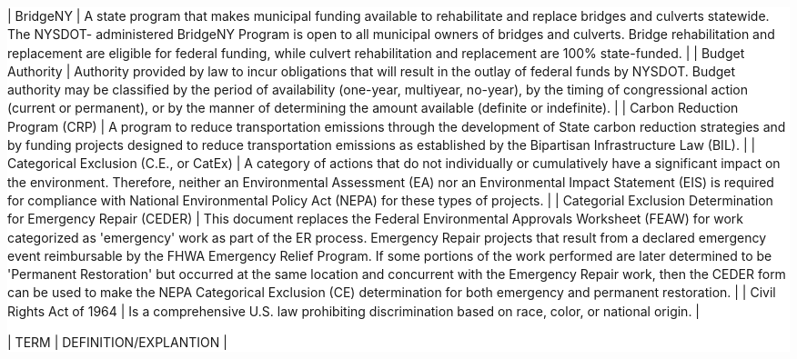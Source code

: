 | BridgeNY                                                          | A state program that makes municipal funding available to rehabilitate  and  replace  bridges  and  culverts  statewide.  The  NYSDOT- administered  BridgeNY Program   is  open to all municipal owners of  bridges and culverts. Bridge rehabilitation and replacement are eligible  for  federal  funding,  while  culvert  rehabilitation  and  replacement  are  100% state-funded.                                                                                                                                                                                                                                                       |
| Budget Authority                                                  | Authority  provided  by  law  to  incur  obligations  that  will  result  in  the  outlay of federal funds by NYSDOT. Budget authority may be classified  by the period of availability (one-year, multiyear, no-year), by the timing  of congressional action (current or permanent), or by the manner of  determining the amount available (definite or indefinite).                                                                                                                                                                                                                                                                         |
| Carbon Reduction Program  (CRP)                                   | A  program  to  reduce  transportation  emissions  through  the  development  of  State  carbon  reduction  strategies  and  by  funding  projects designed to reduce transportation emissions as established  by the Bipartisan Infrastructure Law (BIL).                                                                                                                                                                                                                                                                                                                                                                                     |
| Categorical Exclusion (C.E.,  or CatEx)                           | A category of actions that do not individually or cumulatively have a  significant  impact  on  the  environment.  Therefore,  neither  an  Environmental  Assessment  (EA)  nor  an  Environmental  Impact  Statement  (EIS)  is  required  for  compliance  with  National  Environmental Policy Act (NEPA) for these types of projects.                                                                                                                                                                                                                                                                                                     |
| Categorial Exclusion  Determination for  Emergency Repair (CEDER) | This  document  replaces  the  Federal  Environmental  Approvals  Worksheet (FEAW) for work categorized as 'emergency' work as part  of  the  ER  process.  Emergency  Repair  projects  that  result  from  a  declared  emergency  event  reimbursable  by  the  FHWA  Emergency  Relief  Program.   If  some  portions  of  the  work  performed  are  later  determined to be 'Permanent Restoration' but occurred at the same  location  and  concurrent  with  the  Emergency  Repair  work,  then  the  CEDER form can be used to make the NEPA Categorical Exclusion  (CE) determination for both emergency and permanent restoration. |
| Civil Rights Act of 1964                                          | Is a comprehensive U.S. law prohibiting discrimination based on race,  color, or national origin.                                                                                                                                                                                                                                                                                                                                                                                                                                                                                                                                              |

| TERM                                                               | DEFINITION/EXPLANTION                                                                                                                                                                                                                                                                                                                                                                                                                                                                                                                                                                                                                                                                                                                                                                                                                                                                                                                                                                                                                                                                                                                                                                                                                                                                                                                                                                                                                                                         |